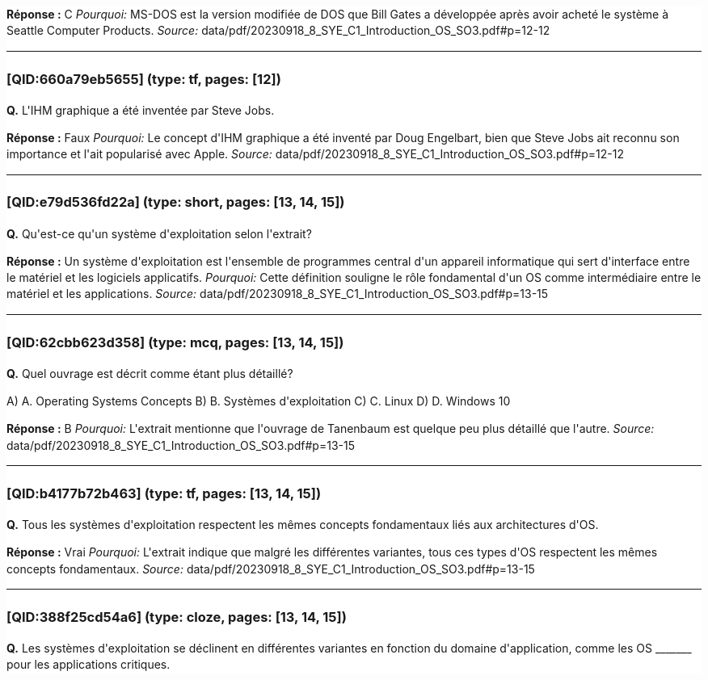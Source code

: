 **Réponse :** C
*Pourquoi:* MS-DOS est la version modifiée de DOS que Bill Gates a développée après avoir acheté le système à Seattle Computer Products.
*Source:* data/pdf/20230918_8_SYE_C1_Introduction_OS_SO3.pdf#p=12-12

---
### [QID:660a79eb5655] (type: tf, pages: [12])
**Q.** L'IHM graphique a été inventée par Steve Jobs.

**Réponse :** Faux
*Pourquoi:* Le concept d'IHM graphique a été inventé par Doug Engelbart, bien que Steve Jobs ait reconnu son importance et l'ait popularisé avec Apple.
*Source:* data/pdf/20230918_8_SYE_C1_Introduction_OS_SO3.pdf#p=12-12

---
### [QID:e79d536fd22a] (type: short, pages: [13, 14, 15])
**Q.** Qu'est-ce qu'un système d'exploitation selon l'extrait?

**Réponse :** Un système d'exploitation est l'ensemble de programmes central d'un appareil informatique qui sert d'interface entre le matériel et les logiciels applicatifs.
*Pourquoi:* Cette définition souligne le rôle fondamental d'un OS comme intermédiaire entre le matériel et les applications.
*Source:* data/pdf/20230918_8_SYE_C1_Introduction_OS_SO3.pdf#p=13-15

---
### [QID:62cbb623d358] (type: mcq, pages: [13, 14, 15])
**Q.** Quel ouvrage est décrit comme étant plus détaillé?

A) A. Operating Systems Concepts
B) B. Systèmes d'exploitation
C) C. Linux
D) D. Windows 10

**Réponse :** B
*Pourquoi:* L'extrait mentionne que l'ouvrage de Tanenbaum est quelque peu plus détaillé que l'autre.
*Source:* data/pdf/20230918_8_SYE_C1_Introduction_OS_SO3.pdf#p=13-15

---
### [QID:b4177b72b463] (type: tf, pages: [13, 14, 15])
**Q.** Tous les systèmes d'exploitation respectent les mêmes concepts fondamentaux liés aux architectures d'OS.

**Réponse :** Vrai
*Pourquoi:* L'extrait indique que malgré les différentes variantes, tous ces types d'OS respectent les mêmes concepts fondamentaux.
*Source:* data/pdf/20230918_8_SYE_C1_Introduction_OS_SO3.pdf#p=13-15

---
### [QID:388f25cd54a6] (type: cloze, pages: [13, 14, 15])
**Q.** Les systèmes d'exploitation se déclinent en différentes variantes en fonction du domaine d'application, comme les OS _______ pour les applications critiques.
